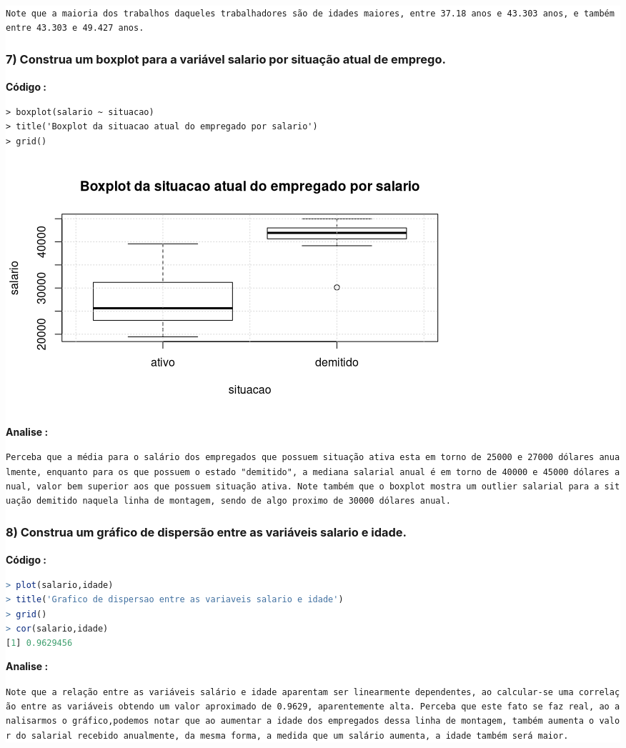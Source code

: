 ~~~
Note que a maioria dos trabalhos daqueles trabalhadores são de idades maiores, entre 37.18 anos e 43.303 anos, e também entre 43.303 e 49.427 anos.
~~~

### **7) Construa um boxplot para a variável salario por situação atual de emprego.**
**Código :**
~~~r}
> boxplot(salario ~ situacao)
> title('Boxplot da situacao atual do empregado por salario')
> grid()
~~~
![3](https://raw.githubusercontent.com/Manuelfjr/CursoLivre/master/Curso01/imagens/Q07C1M2.png?token=AMXPQQPM27FVFICAZPBZADK7ASRJ6)

**Analise :**
~~~
Perceba que a média para o salário dos empregados que possuem situação ativa esta em torno de 25000 e 27000 dólares anualmente, enquanto para os que possuem o estado "demitido", a mediana salarial anual é em torno de 40000 e 45000 dólares anual, valor bem superior aos que possuem situação ativa. Note também que o boxplot mostra um outlier salarial para a situação demitido naquela linha de montagem, sendo de algo proximo de 30000 dólares anual.
~~~

### **8) Construa um gráfico de dispersão entre as variáveis salario e idade.**
**Código :**
~~~r
> plot(salario,idade)
> title('Grafico de dispersao entre as variaveis salario e idade')
> grid()
> cor(salario,idade)
[1] 0.9629456
~~~
**Analise :**
~~~
Note que a relação entre as variáveis salário e idade aparentam ser linearmente dependentes, ao calcular-se uma correlação entre as variáveis obtendo um valor aproximado de 0.9629, aparentemente alta. Perceba que este fato se faz real, ao analisarmos o gráfico,podemos notar que ao aumentar a idade dos empregados dessa linha de montagem, também aumenta o valor do salarial recebido anualmente, da mesma forma, a medida que um salário aumenta, a idade também será maior.
~~~